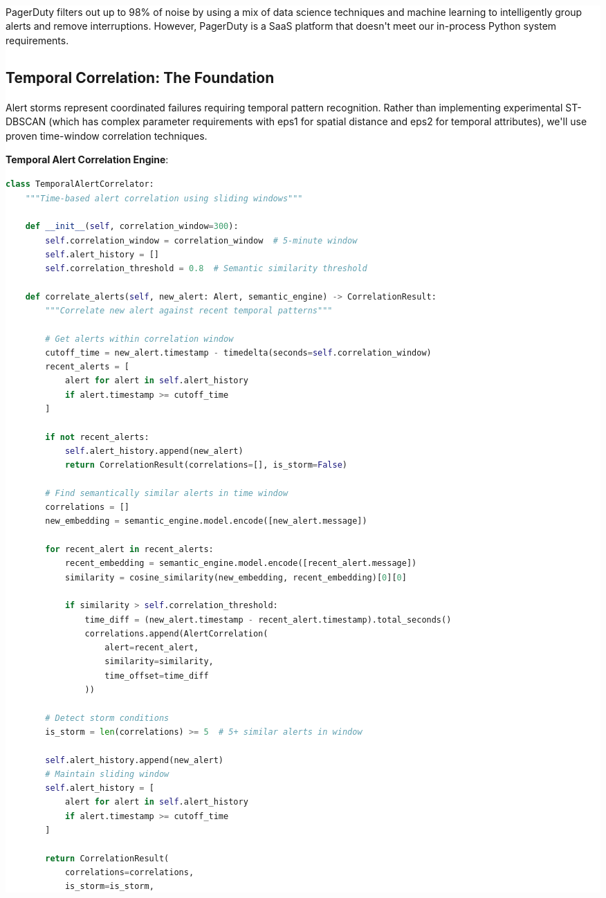 PagerDuty filters out up to 98% of noise by using a mix of data science techniques and machine learning to intelligently group alerts and remove interruptions. However, PagerDuty is a SaaS platform that doesn't meet our in-process Python system requirements.

## Temporal Correlation: The Foundation

Alert storms represent coordinated failures requiring temporal pattern recognition. Rather than implementing experimental ST-DBSCAN (which has complex parameter requirements with eps1 for spatial distance and eps2 for temporal attributes), we'll use proven time-window correlation techniques.

**Temporal Alert Correlation Engine**:

```python
class TemporalAlertCorrelator:
    """Time-based alert correlation using sliding windows"""
    
    def __init__(self, correlation_window=300):
        self.correlation_window = correlation_window  # 5-minute window
        self.alert_history = []
        self.correlation_threshold = 0.8  # Semantic similarity threshold
        
    def correlate_alerts(self, new_alert: Alert, semantic_engine) -> CorrelationResult:
        """Correlate new alert against recent temporal patterns"""
        
        # Get alerts within correlation window
        cutoff_time = new_alert.timestamp - timedelta(seconds=self.correlation_window)
        recent_alerts = [
            alert for alert in self.alert_history 
            if alert.timestamp >= cutoff_time
        ]
        
        if not recent_alerts:
            self.alert_history.append(new_alert)
            return CorrelationResult(correlations=[], is_storm=False)
        
        # Find semantically similar alerts in time window
        correlations = []
        new_embedding = semantic_engine.model.encode([new_alert.message])
        
        for recent_alert in recent_alerts:
            recent_embedding = semantic_engine.model.encode([recent_alert.message])
            similarity = cosine_similarity(new_embedding, recent_embedding)[0][0]
            
            if similarity > self.correlation_threshold:
                time_diff = (new_alert.timestamp - recent_alert.timestamp).total_seconds()
                correlations.append(AlertCorrelation(
                    alert=recent_alert,
                    similarity=similarity,
                    time_offset=time_diff
                ))
        
        # Detect storm conditions
        is_storm = len(correlations) >= 5  # 5+ similar alerts in window
        
        self.alert_history.append(new_alert)
        # Maintain sliding window
        self.alert_history = [
            alert for alert in self.alert_history 
            if alert.timestamp >= cutoff_time
        ]
        
        return CorrelationResult(
            correlations=correlations,
            is_storm=is_storm,
```